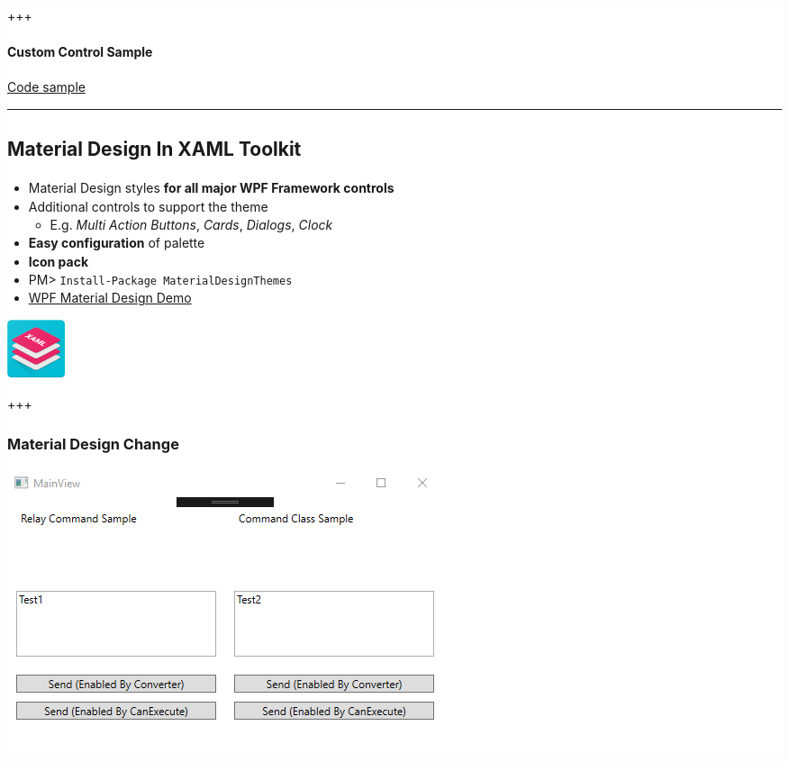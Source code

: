 +++
#### Custom Control Sample
<pre><code data-sample='assets/sln/CustomControl/MainWindow.xaml' class="language-xml" data-sample-line-numbers="true" data-sample-indent="remove"></code></pre>

[Code sample](https://github.com/nesfit/ICS/blob/master/Lectures/Lecture_08/assets/sln/CustomControl/MainWindow.xaml)

---
## Material Design In XAML Toolkit
* Material Design styles **for all major WPF Framework controls**
* Additional controls to support the theme
  * E.g. *Multi Action Buttons*, *Cards*, *Dialogs*, *Clock*
* **Easy configuration** of palette
* **Icon pack**
* PM> `Install-Package MaterialDesignThemes`
* [WPF Material Design Demo](https://github.com/MaterialDesignInXAML/MaterialDesignInXamlToolkit/tree/master/MainDemo.Wpf)

![](assets/img/MaterialDesign.png)

+++
### Material Design Change

<div class="left">

![](assets/img/WithoutMaterial.png)
</div>

<div class="right">
